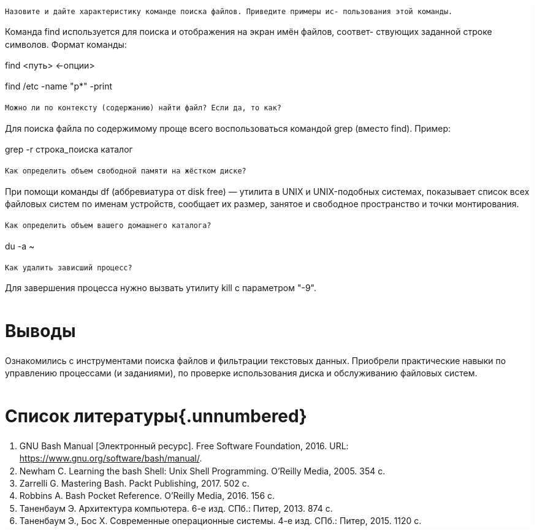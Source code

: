     Назовите и дайте характеристику команде поиска файлов. Приведите примеры ис- пользования этой команды.

Команда find используется для поиска и отображения на экран имён файлов, соответ- ствующих заданной строке символов. Формат команды:

find <путь> <-опции>

find /etc -name "p*" -print

    Можно ли по контексту (содержанию) найти файл? Если да, то как?

Для поиска файла по содержимому проще всего воспользоваться командой grep (вместо find). Пример:

grep -r строка_поиска каталог

    Как определить объем свободной памяти на жёстком диске?

При помощи команды df (аббревиатура от disk free) — утилита в UNIX и UNIX-подобных системах, показывает список всех файловых систем по именам устройств, сообщает их размер, занятое и свободное пространство и точки монтирования.

    Как определить объем вашего домашнего каталога?

du -a ~

    Как удалить зависший процесс?

Для завершения процесса нужно вызвать утилиту kill с параметром "-9".

# Выводы

Ознакомились с инструментами поиска файлов и фильтрации текстовых данных.
Приобрели практические навыки по управлению процессами (и заданиями), по проверке использования диска и обслуживанию файловых систем.


# Список литературы{.unnumbered}

1. GNU Bash Manual [Электронный ресурс]. Free Software Foundation, 2016. URL:
https://www.gnu.org/software/bash/manual/.
2. Newham C. Learning the bash Shell: Unix Shell Programming. O’Reilly Media, 2005. 354
с.
3. Zarrelli G. Mastering Bash. Packt Publishing, 2017. 502 с.
4. Robbins A. Bash Pocket Reference. O’Reilly Media, 2016. 156 с.
5. Таненбаум Э. Архитектура компьютера. 6-е изд. СПб.: Питер, 2013. 874 с.
6. Таненбаум Э., Бос Х. Современные операционные системы. 4-е изд. СПб.: Питер, 2015. 1120 с. 
